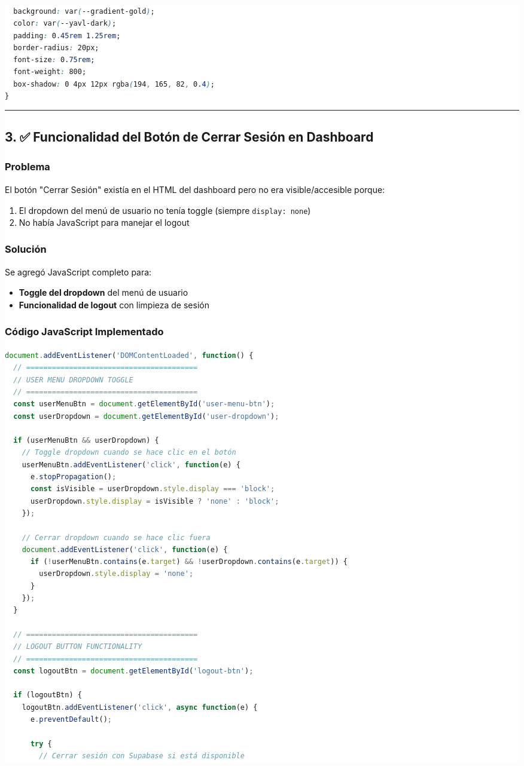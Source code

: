 ```css
  background: var(--gradient-gold);
  color: var(--yavl-dark);
  padding: 0.45rem 1.25rem;
  border-radius: 20px;
  font-size: 0.75rem;
  font-weight: 800;
  box-shadow: 0 4px 12px rgba(194, 165, 82, 0.4);
}
```

---

## 3. ✅ Funcionalidad del Botón de Cerrar Sesión en Dashboard

### Problema
El botón "Cerrar Sesión" existía en el HTML del dashboard pero no era visible/accesible porque:
1. El dropdown del menú de usuario no tenía toggle (siempre `display: none`)
2. No había JavaScript para manejar el logout

### Solución
Se agregó JavaScript completo para:
- **Toggle del dropdown** del menú de usuario
- **Funcionalidad de logout** con limpieza de sesión

### Código JavaScript Implementado

```javascript
document.addEventListener('DOMContentLoaded', function() {
  // ========================================
  // USER MENU DROPDOWN TOGGLE
  // ========================================
  const userMenuBtn = document.getElementById('user-menu-btn');
  const userDropdown = document.getElementById('user-dropdown');
  
  if (userMenuBtn && userDropdown) {
    // Toggle dropdown cuando se hace clic en el botón
    userMenuBtn.addEventListener('click', function(e) {
      e.stopPropagation();
      const isVisible = userDropdown.style.display === 'block';
      userDropdown.style.display = isVisible ? 'none' : 'block';
    });
    
    // Cerrar dropdown cuando se hace clic fuera
    document.addEventListener('click', function(e) {
      if (!userMenuBtn.contains(e.target) && !userDropdown.contains(e.target)) {
        userDropdown.style.display = 'none';
      }
    });
  }
  
  // ========================================
  // LOGOUT BUTTON FUNCTIONALITY
  // ========================================
  const logoutBtn = document.getElementById('logout-btn');
  
  if (logoutBtn) {
    logoutBtn.addEventListener('click', async function(e) {
      e.preventDefault();
      
      try {
        // Cerrar sesión con Supabase si está disponible
```